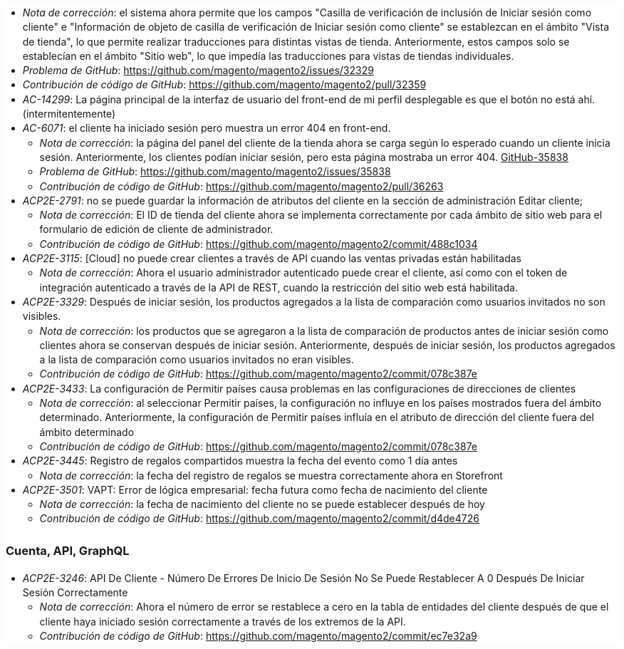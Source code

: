    * _Nota de corrección_: el sistema ahora permite que los campos &quot;Casilla de verificación de inclusión de Iniciar sesión como cliente&quot; e &quot;Información de objeto de casilla de verificación de Iniciar sesión como cliente&quot; se establezcan en el ámbito &quot;Vista de tienda&quot;, lo que permite realizar traducciones para distintas vistas de tienda. Anteriormente, estos campos solo se establecían en el ámbito &quot;Sitio web&quot;, lo que impedía las traducciones para vistas de tiendas individuales.
   * _Problema de GitHub_: <https://github.com/magento/magento2/issues/32329>
   * _Contribución de código de GitHub_: <https://github.com/magento/magento2/pull/32359>
* _AC-14299_: La página principal de la interfaz de usuario del front-end de mi perfil desplegable es que el botón no está ahí.(intermitentemente)
* _AC-6071_: el cliente ha iniciado sesión pero muestra un error 404 en front-end.
   * _Nota de corrección_: la página del panel del cliente de la tienda ahora se carga según lo esperado cuando un cliente inicia sesión. Anteriormente, los clientes podían iniciar sesión, pero esta página mostraba un error 404. [GitHub-35838](https://github.com/magento/magento2/issues/35838)
   * _Problema de GitHub_: <https://github.com/magento/magento2/issues/35838>
   * _Contribución de código de GitHub_: <https://github.com/magento/magento2/pull/36263>
* _ACP2E-2791_: no se puede guardar la información de atributos del cliente en la sección de administración Editar cliente;
   * _Nota de corrección_: El ID de tienda del cliente ahora se implementa correctamente por cada ámbito de sitio web para el formulario de edición de cliente de administrador.
   * _Contribución de código de GitHub_: <https://github.com/magento/magento2/commit/488c1034>
* _ACP2E-3115_: [Cloud] no puede crear clientes a través de API cuando las ventas privadas están habilitadas
   * _Nota de corrección_: Ahora el usuario administrador autenticado puede crear el cliente, así como con el token de integración autenticado a través de la API de REST, cuando la restricción del sitio web está habilitada.
* _ACP2E-3329_: Después de iniciar sesión, los productos agregados a la lista de comparación como usuarios invitados no son visibles.
   * _Nota de corrección_: los productos que se agregaron a la lista de comparación de productos antes de iniciar sesión como clientes ahora se conservan después de iniciar sesión.
Anteriormente, después de iniciar sesión, los productos agregados a la lista de comparación como usuarios invitados no eran visibles.
   * _Contribución de código de GitHub_: <https://github.com/magento/magento2/commit/078c387e>
* _ACP2E-3433_: La configuración de Permitir países causa problemas en las configuraciones de direcciones de clientes
   * _Nota de corrección_: al seleccionar Permitir países, la configuración no influye en los países mostrados fuera del ámbito determinado. Anteriormente, la configuración de Permitir países influía en el atributo de dirección del cliente fuera del ámbito determinado
   * _Contribución de código de GitHub_: <https://github.com/magento/magento2/commit/078c387e>
* _ACP2E-3445_: Registro de regalos compartidos muestra la fecha del evento como 1 día antes
   * _Nota de corrección_: la fecha del registro de regalos se muestra correctamente ahora en Storefront
* _ACP2E-3501_: VAPT: Error de lógica empresarial: fecha futura como fecha de nacimiento del cliente
   * _Nota de corrección_: la fecha de nacimiento del cliente no se puede establecer después de hoy
   * _Contribución de código de GitHub_: <https://github.com/magento/magento2/commit/d4de4726>

### Cuenta, API, GraphQL

* _ACP2E-3246_: API De Cliente - Número De Errores De Inicio De Sesión No Se Puede Restablecer A 0 Después De Iniciar Sesión Correctamente
   * _Nota de corrección_: Ahora el número de error se restablece a cero en la tabla de entidades del cliente después de que el cliente haya iniciado sesión correctamente a través de los extremos de la API.
   * _Contribución de código de GitHub_: <https://github.com/magento/magento2/commit/ec7e32a9>
